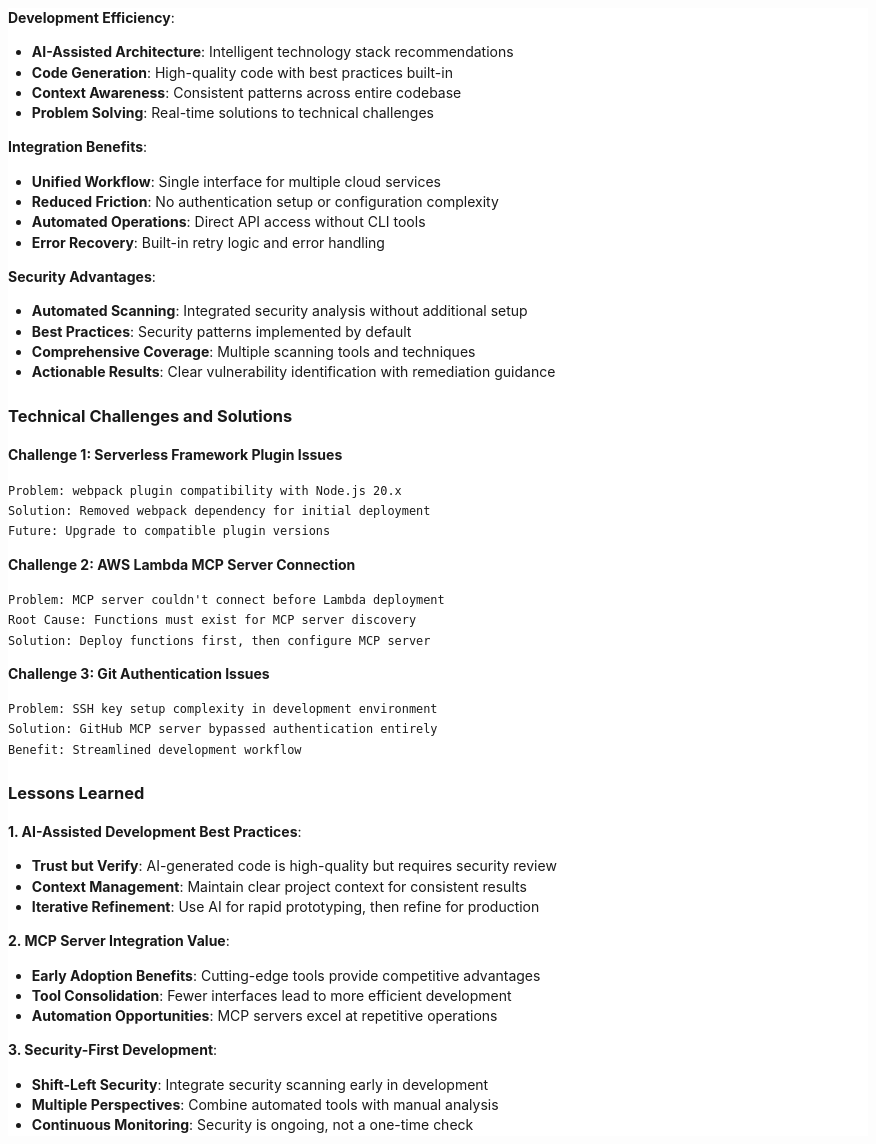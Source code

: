 **Development Efficiency**:
- **AI-Assisted Architecture**: Intelligent technology stack recommendations
- **Code Generation**: High-quality code with best practices built-in
- **Context Awareness**: Consistent patterns across entire codebase
- **Problem Solving**: Real-time solutions to technical challenges

**Integration Benefits**:
- **Unified Workflow**: Single interface for multiple cloud services
- **Reduced Friction**: No authentication setup or configuration complexity
- **Automated Operations**: Direct API access without CLI tools
- **Error Recovery**: Built-in retry logic and error handling

**Security Advantages**:
- **Automated Scanning**: Integrated security analysis without additional setup
- **Best Practices**: Security patterns implemented by default
- **Comprehensive Coverage**: Multiple scanning tools and techniques
- **Actionable Results**: Clear vulnerability identification with remediation guidance

### Technical Challenges and Solutions

**Challenge 1: Serverless Framework Plugin Issues**
```
Problem: webpack plugin compatibility with Node.js 20.x
Solution: Removed webpack dependency for initial deployment
Future: Upgrade to compatible plugin versions
```

**Challenge 2: AWS Lambda MCP Server Connection**
```
Problem: MCP server couldn't connect before Lambda deployment
Root Cause: Functions must exist for MCP server discovery
Solution: Deploy functions first, then configure MCP server
```

**Challenge 3: Git Authentication Issues**
```
Problem: SSH key setup complexity in development environment
Solution: GitHub MCP server bypassed authentication entirely
Benefit: Streamlined development workflow
```

### Lessons Learned

**1. AI-Assisted Development Best Practices**:
- **Trust but Verify**: AI-generated code is high-quality but requires security review
- **Context Management**: Maintain clear project context for consistent results
- **Iterative Refinement**: Use AI for rapid prototyping, then refine for production

**2. MCP Server Integration Value**:
- **Early Adoption Benefits**: Cutting-edge tools provide competitive advantages
- **Tool Consolidation**: Fewer interfaces lead to more efficient development
- **Automation Opportunities**: MCP servers excel at repetitive operations

**3. Security-First Development**:
- **Shift-Left Security**: Integrate security scanning early in development
- **Multiple Perspectives**: Combine automated tools with manual analysis
- **Continuous Monitoring**: Security is ongoing, not a one-time check
